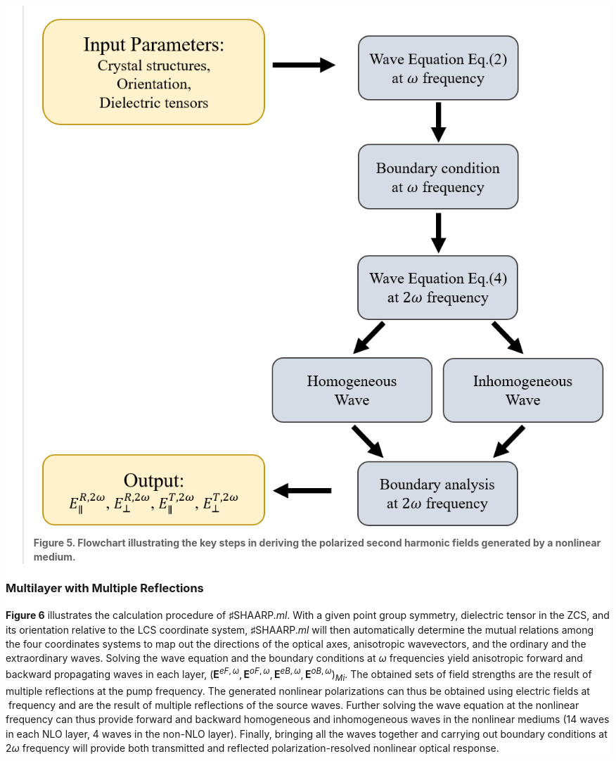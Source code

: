 >![MethodF5.png](img/MethodF5.png)
>**Figure 5. Flowchart illustrating the key steps in deriving the polarized second harmonic fields generated by a nonlinear medium.**

### Multilayer with Multiple Reflections

**Figure 6** illustrates the calculation procedure of ♯SHAARP._ml_. With a given point group symmetry, dielectric tensor in the ZCS, and its orientation relative to the LCS coordinate system, ♯SHAARP._ml_ will then automatically determine the mutual relations among the four coordinates systems to map out the directions of the optical axes, anisotropic wavevectors, and the ordinary and the extraordinary waves. Solving the wave equation and the boundary conditions at $\omega$ frequencies yield anisotropic forward and backward propagating waves in each layer, $(\pmb{E}^{eF,\omega},\pmb{E}^{oF,\omega},\pmb{E}^{eB,\omega},\pmb{E}^{oB,\omega})_{Mi}$. The obtained sets of field strengths are the result of multiple reflections at the pump frequency. The generated nonlinear polarizations can thus be obtained using electric fields at  frequency and are the result of multiple reflections of the source waves. Further solving the wave equation at the nonlinear frequency can thus provide forward and backward homogeneous and inhomogeneous waves in the nonlinear mediums (14 waves in each NLO layer, 4 waves in the non-NLO layer). Finally, bringing all the waves together and carrying out boundary conditions at $2\omega$ frequency will provide both transmitted and reflected polarization-resolved nonlinear optical response.
